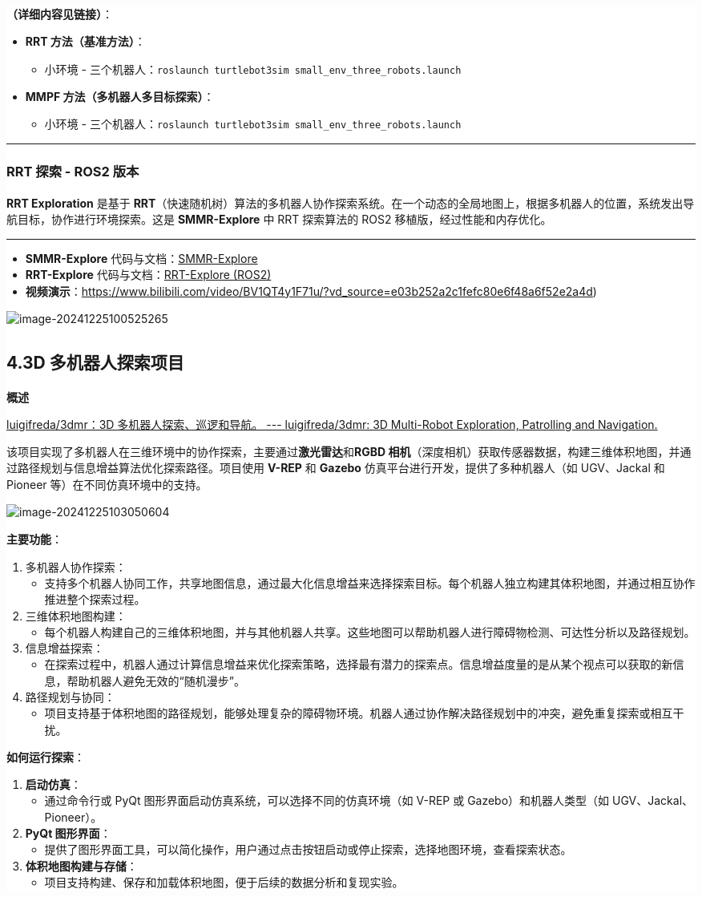 **（详细内容见链接）**：

- **RRT 方法（基准方法）**：
  - 小环境 - 三个机器人：`roslaunch turtlebot3sim small_env_three_robots.launch`
  
- **MMPF 方法（多机器人多目标探索）**：
  - 小环境 - 三个机器人：`roslaunch turtlebot3sim small_env_three_robots.launch`

---

### **RRT 探索 - ROS2 版本**
**RRT Exploration** 是基于 **RRT**（快速随机树）算法的多机器人协作探索系统。在一个动态的全局地图上，根据多机器人的位置，系统发出导航目标，协作进行环境探索。这是 **SMMR-Explore** 中 RRT 探索算法的 ROS2 移植版，经过性能和内存优化。

---

- **SMMR-Explore** 代码与文档：[SMMR-Explore](https://github.com/efc-robot/SMMR-Explore)
- **RRT-Explore** 代码与文档：[RRT-Explore (ROS2)](https://github.com/acachathuranga/rrt-explore?tab=readme-ov-file)
- **视频演示**：https://www.bilibili.com/video/BV1QT4y1F71u/?vd_source=e03b252a2c1fefc80e6f48a6f52e2a4d)

![image-20241225100525265](2024-12-25-毕设优质开源工作.assets/image-20241225100525265.png)





## **4.3D 多机器人探索项目**

**概述**

[luigifreda/3dmr：3D 多机器人探索、巡逻和导航。 --- luigifreda/3dmr: 3D Multi-Robot Exploration, Patrolling and Navigation.](https://github.com/luigifreda/3dmr)

该项目实现了多机器人在三维环境中的协作探索，主要通过**激光雷达**和**RGBD 相机**（深度相机）获取传感器数据，构建三维体积地图，并通过路径规划与信息增益算法优化探索路径。项目使用 **V-REP** 和 **Gazebo** 仿真平台进行开发，提供了多种机器人（如 UGV、Jackal 和 Pioneer 等）在不同仿真环境中的支持。

![image-20241225103050604](2024-12-25-毕设优质开源工作.assets/image-20241225103050604.png)

**主要功能**：

1. 多机器人协作探索：
   - 支持多个机器人协同工作，共享地图信息，通过最大化信息增益来选择探索目标。每个机器人独立构建其体积地图，并通过相互协作推进整个探索过程。
2. 三维体积地图构建：
   - 每个机器人构建自己的三维体积地图，并与其他机器人共享。这些地图可以帮助机器人进行障碍物检测、可达性分析以及路径规划。
3. 信息增益探索：
   - 在探索过程中，机器人通过计算信息增益来优化探索策略，选择最有潜力的探索点。信息增益度量的是从某个视点可以获取的新信息，帮助机器人避免无效的“随机漫步”。
4. 路径规划与协同：
   - 项目支持基于体积地图的路径规划，能够处理复杂的障碍物环境。机器人通过协作解决路径规划中的冲突，避免重复探索或相互干扰。

**如何运行探索**：

1. **启动仿真**：
   - 通过命令行或 PyQt 图形界面启动仿真系统，可以选择不同的仿真环境（如 V-REP 或 Gazebo）和机器人类型（如 UGV、Jackal、Pioneer）。
2. **PyQt 图形界面**：
   - 提供了图形界面工具，可以简化操作，用户通过点击按钮启动或停止探索，选择地图环境，查看探索状态。
3. **体积地图构建与存储**：
   - 项目支持构建、保存和加载体积地图，便于后续的数据分析和复现实验。
